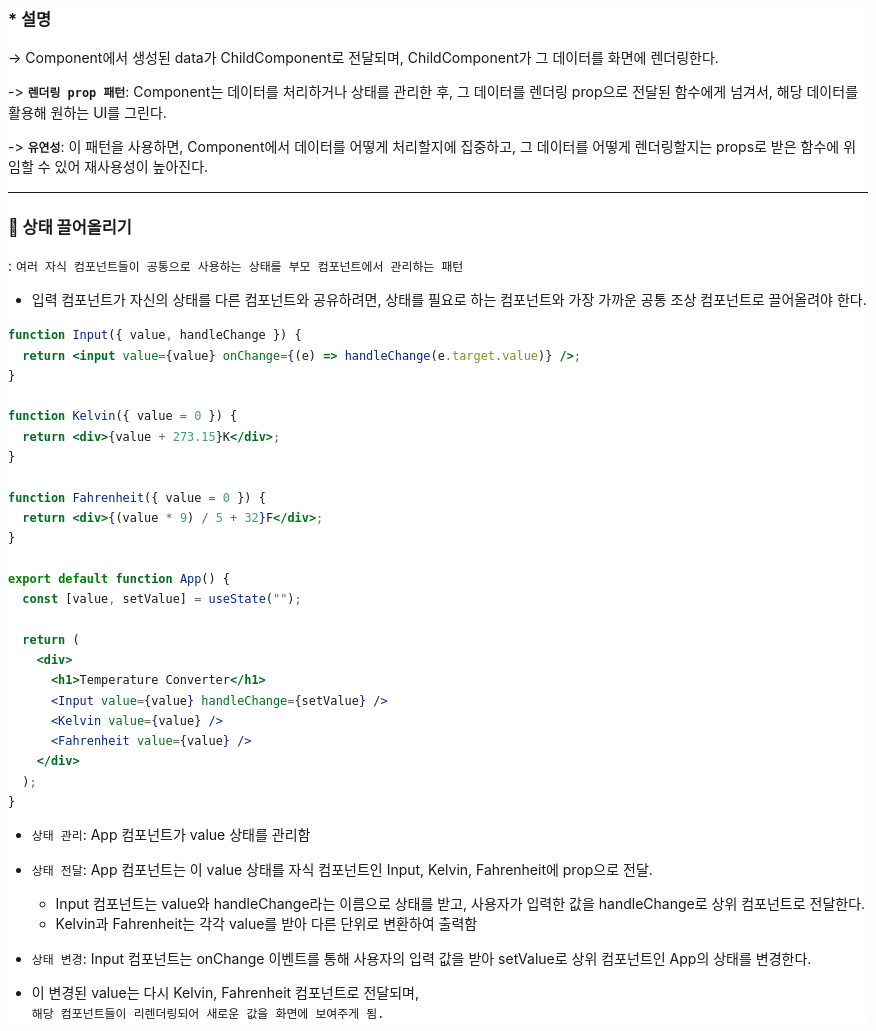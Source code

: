 ### \* 설명

-> Component에서 생성된 data가 ChildComponent로 전달되며, ChildComponent가 그 데이터를 화면에 렌더링한다.<br>

-> **`렌더링 prop 패턴`**: Component는 데이터를 처리하거나 상태를 관리한 후, 그 데이터를 렌더링 prop으로 전달된 함수에게 넘겨서, 해당 데이터를 활용해 원하는 UI를 그린다.<br>

-> **`유연성`**: 이 패턴을 사용하면, Component에서 데이터를 어떻게 처리할지에 집중하고, 그 데이터를 어떻게 렌더링할지는 props로 받은 함수에 위임할 수 있어 재사용성이 높아진다.<br>

---

### 💠 상태 끌어올리기

: `여러 자식 컴포넌트들이 공통으로 사용하는 상태를 부모 컴포넌트에서 관리하는 패턴`

- 입력 컴포넌트가 자신의 상태를 다른 컴포넌트와 공유하려면, 상태를 필요로 하는 컴포넌트와 가장 가까운 공통 조상 컴포넌트로 끌어올려야 한다.

```jsx
function Input({ value, handleChange }) {
  return <input value={value} onChange={(e) => handleChange(e.target.value)} />;
}

function Kelvin({ value = 0 }) {
  return <div>{value + 273.15}K</div>;
}

function Fahrenheit({ value = 0 }) {
  return <div>{(value * 9) / 5 + 32}F</div>;
}

export default function App() {
  const [value, setValue] = useState("");

  return (
    <div>
      <h1>Temperature Converter</h1>
      <Input value={value} handleChange={setValue} />
      <Kelvin value={value} />
      <Fahrenheit value={value} />
    </div>
  );
}
```

- `상태 관리`: App 컴포넌트가 value 상태를 관리함
- `상태 전달`: App 컴포넌트는 이 value 상태를 자식 컴포넌트인 Input, Kelvin, Fahrenheit에 prop으로 전달.

  - Input 컴포넌트는 value와 handleChange라는 이름으로 상태를 받고, 사용자가 입력한 값을 handleChange로 상위 컴포넌트로 전달한다.
  - Kelvin과 Fahrenheit는 각각 value를 받아 다른 단위로 변환하여 출력함

- `상태 변경`: Input 컴포넌트는 onChange 이벤트를 통해 사용자의 입력 값을 받아 setValue로 상위 컴포넌트인 App의 상태를 변경한다.
- 이 변경된 value는 다시 Kelvin, Fahrenheit 컴포넌트로 전달되며,<br>
  `해당 컴포넌트들이 리렌더링되어 새로운 값을 화면에 보여주게 됨.`
